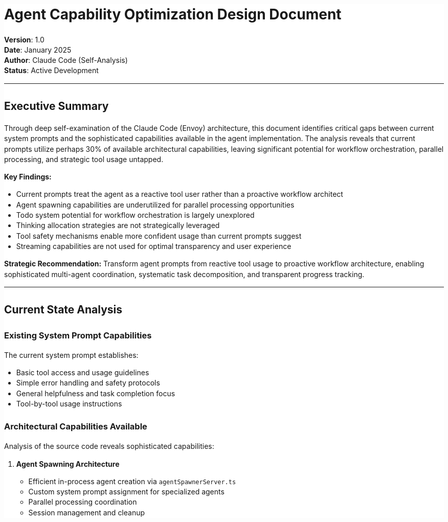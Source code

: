 # Agent Capability Optimization Design Document

**Version**: 1.0  
**Date**: January 2025  
**Author**: Claude Code (Self-Analysis)  
**Status**: Active Development

---

## Executive Summary

Through deep self-examination of the Claude Code (Envoy) architecture, this document identifies critical gaps between current system prompts and the sophisticated capabilities available in the agent implementation. The analysis reveals that current prompts utilize perhaps 30% of available architectural capabilities, leaving significant potential for workflow orchestration, parallel processing, and strategic tool usage untapped.

**Key Findings:**

- Current prompts treat the agent as a reactive tool user rather than a proactive workflow architect
- Agent spawning capabilities are underutilized for parallel processing opportunities
- Todo system potential for workflow orchestration is largely unexplored
- Thinking allocation strategies are not strategically leveraged
- Tool safety mechanisms enable more confident usage than current prompts suggest
- Streaming capabilities are not used for optimal transparency and user experience

**Strategic Recommendation:**
Transform agent prompts from reactive tool usage to proactive workflow architecture, enabling sophisticated multi-agent coordination, systematic task decomposition, and transparent progress tracking.

---

## Current State Analysis

### **Existing System Prompt Capabilities**

The current system prompt establishes:

- Basic tool access and usage guidelines
- Simple error handling and safety protocols
- General helpfulness and task completion focus
- Tool-by-tool usage instructions

### **Architectural Capabilities Available**

Analysis of the source code reveals sophisticated capabilities:

1. **Agent Spawning Architecture**

   - Efficient in-process agent creation via `agentSpawnerServer.ts`
   - Custom system prompt assignment for specialized agents
   - Parallel processing coordination
   - Session management and cleanup
